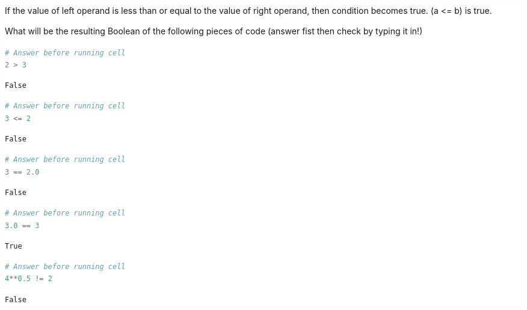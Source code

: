<td>If the value of left operand is less than or equal to the value of right operand, then condition becomes true.</td>
<td> (a &lt;= b) is true. </td>
</tr>
</table>

What will be the resulting Boolean of the following pieces of code (answer fist then check by typing it in!)


```python
# Answer before running cell
2 > 3
```




    False




```python
# Answer before running cell
3 <= 2
```




    False




```python
# Answer before running cell
3 == 2.0
```




    False




```python
# Answer before running cell
3.0 == 3
```




    True




```python
# Answer before running cell
4**0.5 != 2
```




    False
